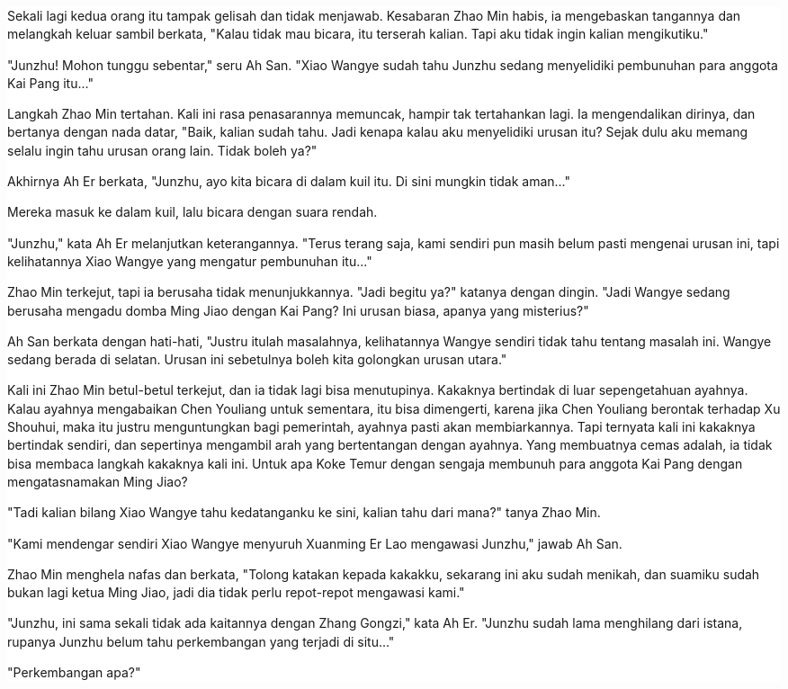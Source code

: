 Sekali lagi kedua orang itu tampak gelisah dan tidak menjawab. Kesabaran Zhao Min habis, ia mengebaskan tangannya
dan melangkah keluar sambil berkata, "Kalau tidak mau bicara, itu terserah kalian. Tapi aku tidak ingin kalian
mengikutiku."

"Junzhu! Mohon tunggu sebentar," seru Ah San. "Xiao Wangye sudah tahu Junzhu sedang menyelidiki pembunuhan para
anggota Kai Pang itu..."

Langkah Zhao Min tertahan. Kali ini rasa penasarannya memuncak, hampir tak tertahankan lagi. Ia mengendalikan dirinya,
dan bertanya dengan nada datar, "Baik, kalian sudah tahu. Jadi kenapa kalau aku menyelidiki urusan itu? Sejak dulu
aku memang selalu ingin tahu urusan orang lain. Tidak boleh ya?"

Akhirnya Ah Er berkata, "Junzhu, ayo kita bicara di dalam kuil itu. Di sini mungkin tidak aman..."

Mereka masuk ke dalam kuil, lalu bicara dengan suara rendah.

"Junzhu," kata Ah Er melanjutkan keterangannya. "Terus terang saja, kami sendiri pun masih belum pasti mengenai
urusan ini, tapi kelihatannya Xiao Wangye yang mengatur pembunuhan itu..."

Zhao Min terkejut, tapi ia berusaha tidak menunjukkannya. "Jadi begitu ya?" katanya dengan dingin. "Jadi Wangye
sedang berusaha mengadu domba Ming Jiao dengan Kai Pang? Ini urusan biasa, apanya yang misterius?"

Ah San berkata dengan hati-hati, "Justru itulah masalahnya, kelihatannya Wangye sendiri tidak tahu tentang masalah
ini. Wangye sedang berada di selatan. Urusan ini sebetulnya boleh kita golongkan urusan utara."

Kali ini Zhao Min betul-betul terkejut, dan ia tidak lagi bisa menutupinya. Kakaknya bertindak di luar sepengetahuan
ayahnya. Kalau ayahnya mengabaikan Chen Youliang untuk sementara, itu bisa dimengerti, karena jika Chen Youliang
berontak terhadap Xu Shouhui, maka itu justru menguntungkan bagi pemerintah, ayahnya pasti akan membiarkannya. Tapi
ternyata kali ini kakaknya bertindak sendiri, dan sepertinya mengambil arah yang bertentangan dengan ayahnya. Yang
membuatnya cemas adalah, ia tidak bisa membaca langkah kakaknya kali ini. Untuk apa Koke Temur dengan sengaja
membunuh para anggota Kai Pang dengan mengatasnamakan Ming Jiao?

"Tadi kalian bilang Xiao Wangye tahu kedatanganku ke sini, kalian tahu dari mana?" tanya Zhao Min.

"Kami mendengar sendiri Xiao Wangye menyuruh Xuanming Er Lao mengawasi Junzhu," jawab Ah San.

Zhao Min menghela nafas dan berkata, "Tolong katakan kepada kakakku, sekarang ini aku sudah menikah, dan suamiku
sudah bukan lagi ketua Ming Jiao, jadi dia tidak perlu repot-repot mengawasi kami."

"Junzhu, ini sama sekali tidak ada kaitannya dengan Zhang Gongzi," kata Ah Er. "Junzhu sudah lama menghilang dari istana,
rupanya Junzhu belum tahu perkembangan yang terjadi di situ..."

"Perkembangan apa?"
